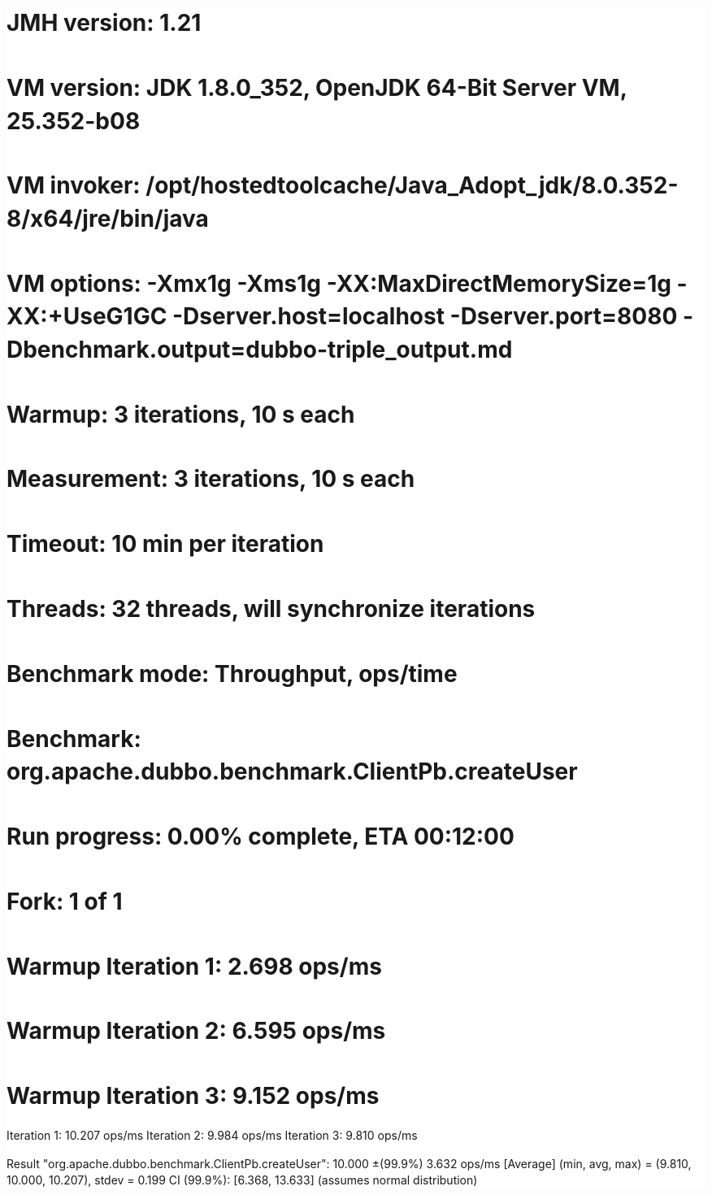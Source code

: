 # JMH version: 1.21
# VM version: JDK 1.8.0_352, OpenJDK 64-Bit Server VM, 25.352-b08
# VM invoker: /opt/hostedtoolcache/Java_Adopt_jdk/8.0.352-8/x64/jre/bin/java
# VM options: -Xmx1g -Xms1g -XX:MaxDirectMemorySize=1g -XX:+UseG1GC -Dserver.host=localhost -Dserver.port=8080 -Dbenchmark.output=dubbo-triple_output.md
# Warmup: 3 iterations, 10 s each
# Measurement: 3 iterations, 10 s each
# Timeout: 10 min per iteration
# Threads: 32 threads, will synchronize iterations
# Benchmark mode: Throughput, ops/time
# Benchmark: org.apache.dubbo.benchmark.ClientPb.createUser

# Run progress: 0.00% complete, ETA 00:12:00
# Fork: 1 of 1
# Warmup Iteration   1: 2.698 ops/ms
# Warmup Iteration   2: 6.595 ops/ms
# Warmup Iteration   3: 9.152 ops/ms
Iteration   1: 10.207 ops/ms
Iteration   2: 9.984 ops/ms
Iteration   3: 9.810 ops/ms


Result "org.apache.dubbo.benchmark.ClientPb.createUser":
  10.000 ±(99.9%) 3.632 ops/ms [Average]
  (min, avg, max) = (9.810, 10.000, 10.207), stdev = 0.199
  CI (99.9%): [6.368, 13.633] (assumes normal distribution)
